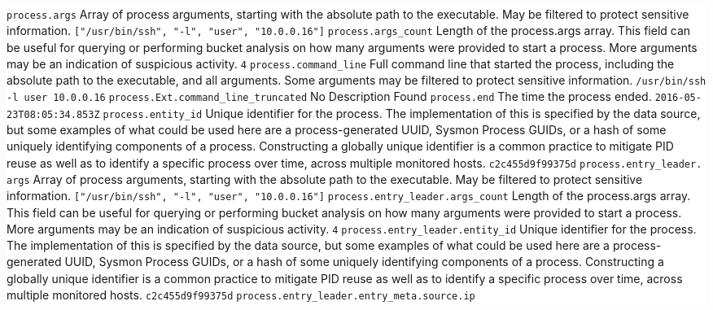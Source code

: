<td></td>
</tr>
<tr>
<td><code>process.args</code></td>
<td>Array of process arguments, starting with the absolute path to the executable.  May be filtered to protect sensitive information.</td>
<td><code>["/usr/bin/ssh", "-l", "user", "10.0.0.16"]</code></td>
</tr>
<tr>
<td><code>process.args_count</code></td>
<td>Length of the process.args array.  This field can be useful for querying or performing bucket analysis on how many arguments were provided to start a process. More arguments may be an indication of suspicious activity.</td>
<td><code>4</code></td>
</tr>
<tr>
<td><code>process.command_line</code></td>
<td>Full command line that started the process, including the absolute path to the executable, and all arguments.  Some arguments may be filtered to protect sensitive information.</td>
<td><code>/usr/bin/ssh -l user 10.0.0.16</code></td>
</tr>
<tr>
<td><code>process.Ext.command_line_truncated</code></td>
<td>No Description Found</td>
<td></td>
</tr>
<tr>
<td><code>process.end</code></td>
<td>The time the process ended.</td>
<td><code>2016-05-23T08:05:34.853Z</code></td>
</tr>
<tr>
<td><code>process.entity_id</code></td>
<td>Unique identifier for the process.  The implementation of this is specified by the data source, but some examples of what could be used here are a process-generated UUID, Sysmon Process GUIDs, or a hash of some uniquely identifying components of a process.  Constructing a globally unique identifier is a common practice to mitigate PID reuse as well as to identify a specific process over time, across multiple monitored hosts.</td>
<td><code>c2c455d9f99375d</code></td>
</tr>
<tr>
<td><code>process.entry_leader.args</code></td>
<td>Array of process arguments, starting with the absolute path to the executable.  May be filtered to protect sensitive information.</td>
<td><code>["/usr/bin/ssh", "-l", "user", "10.0.0.16"]</code></td>
</tr>
<tr>
<td><code>process.entry_leader.args_count</code></td>
<td>Length of the process.args array.  This field can be useful for querying or performing bucket analysis on how many arguments were provided to start a process. More arguments may be an indication of suspicious activity.</td>
<td><code>4</code></td>
</tr>
<tr>
<td><code>process.entry_leader.entity_id</code></td>
<td>Unique identifier for the process.  The implementation of this is specified by the data source, but some examples of what could be used here are a process-generated UUID, Sysmon Process GUIDs, or a hash of some uniquely identifying components of a process.  Constructing a globally unique identifier is a common practice to mitigate PID reuse as well as to identify a specific process over time, across multiple monitored hosts.</td>
<td><code>c2c455d9f99375d</code></td>
</tr>
<tr>
<td><code>process.entry_leader.entry_meta.source.ip</code></td>